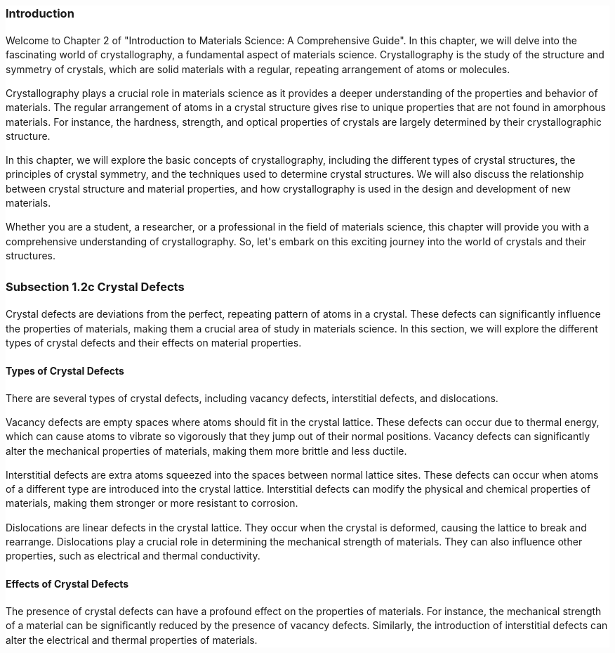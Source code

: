 ### Introduction

Welcome to Chapter 2 of "Introduction to Materials Science: A Comprehensive Guide". In this chapter, we will delve into the fascinating world of crystallography, a fundamental aspect of materials science. Crystallography is the study of the structure and symmetry of crystals, which are solid materials with a regular, repeating arrangement of atoms or molecules.

Crystallography plays a crucial role in materials science as it provides a deeper understanding of the properties and behavior of materials. The regular arrangement of atoms in a crystal structure gives rise to unique properties that are not found in amorphous materials. For instance, the hardness, strength, and optical properties of crystals are largely determined by their crystallographic structure.

In this chapter, we will explore the basic concepts of crystallography, including the different types of crystal structures, the principles of crystal symmetry, and the techniques used to determine crystal structures. We will also discuss the relationship between crystal structure and material properties, and how crystallography is used in the design and development of new materials.

Whether you are a student, a researcher, or a professional in the field of materials science, this chapter will provide you with a comprehensive understanding of crystallography. So, let's embark on this exciting journey into the world of crystals and their structures.




### Subsection 1.2c Crystal Defects

Crystal defects are deviations from the perfect, repeating pattern of atoms in a crystal. These defects can significantly influence the properties of materials, making them a crucial area of study in materials science. In this section, we will explore the different types of crystal defects and their effects on material properties.

#### Types of Crystal Defects

There are several types of crystal defects, including vacancy defects, interstitial defects, and dislocations. 

Vacancy defects are empty spaces where atoms should fit in the crystal lattice. These defects can occur due to thermal energy, which can cause atoms to vibrate so vigorously that they jump out of their normal positions. Vacancy defects can significantly alter the mechanical properties of materials, making them more brittle and less ductile.

Interstitial defects are extra atoms squeezed into the spaces between normal lattice sites. These defects can occur when atoms of a different type are introduced into the crystal lattice. Interstitial defects can modify the physical and chemical properties of materials, making them stronger or more resistant to corrosion.

Dislocations are linear defects in the crystal lattice. They occur when the crystal is deformed, causing the lattice to break and rearrange. Dislocations play a crucial role in determining the mechanical strength of materials. They can also influence other properties, such as electrical and thermal conductivity.

#### Effects of Crystal Defects

The presence of crystal defects can have a profound effect on the properties of materials. For instance, the mechanical strength of a material can be significantly reduced by the presence of vacancy defects. Similarly, the introduction of interstitial defects can alter the electrical and thermal properties of materials.
